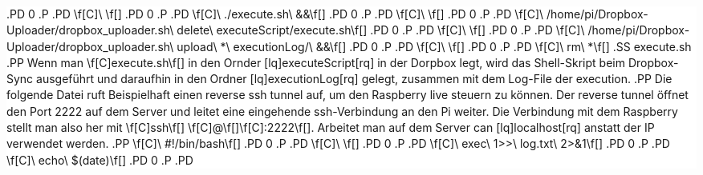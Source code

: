 .PD 0
.P
.PD
\f[C]\ \f[]
.PD 0
.P
.PD
\f[C]\ ./execute.sh\ &&\f[]
.PD 0
.P
.PD
\f[C]\ \f[]
.PD 0
.P
.PD
\f[C]\ /home/pi/Dropbox\-Uploader/dropbox_uploader.sh\ delete\ executeScript/execute.sh\f[]
.PD 0
.P
.PD
\f[C]\ \f[]
.PD 0
.P
.PD
\f[C]\ /home/pi/Dropbox\-Uploader/dropbox_uploader.sh\ upload\ *\ executionLog/\ &&\f[]
.PD 0
.P
.PD
\f[C]\ \f[]
.PD 0
.P
.PD
\f[C]\ rm\ *\f[]
.SS execute.sh
.PP
Wenn man \f[C]execute.sh\f[] in den Ornder \[lq]executeScript\[rq] in
der Dorpbox legt, wird das Shell\-Skript beim Dropbox\-Sync ausgeführt
und daraufhin in den Ordner \[lq]executionLog\[rq] gelegt, zusammen mit
dem Log\-File der execution.
.PP
Die folgende Datei ruft Beispielhaft einen reverse ssh tunnel auf, um
den Raspberry live steuern zu können.
Der reverse tunnel öffnet den Port 2222 auf dem Server und leitet eine
eingehende ssh\-Verbindung an den Pi weiter.
Die Verbindung mit dem Raspberry stellt man also her mit \f[C]ssh\f[]
\f[C]\@\f[]\f[C]:2222\f[].
Arbeitet man auf dem Server can \[lq]localhost\[rq] anstatt der IP
verwendet werden.
.PP
\f[C]\ #!/bin/bash\f[]
.PD 0
.P
.PD
\f[C]\ \f[]
.PD 0
.P
.PD
\f[C]\ exec\ 1>>\ log.txt\ 2>&1\f[]
.PD 0
.P
.PD
\f[C]\ echo\ $(date)\f[]
.PD 0
.P
.PD